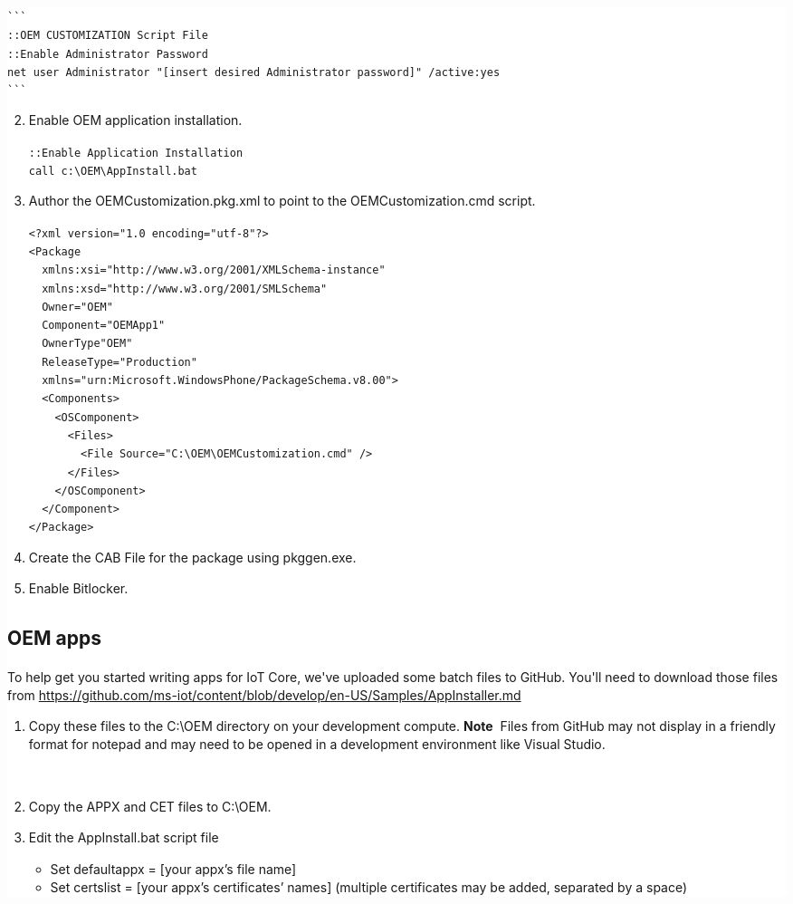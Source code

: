    ```
    ::OEM CUSTOMIZATION Script File
    ::Enable Administrator Password
    net user Administrator "[insert desired Administrator password]" /active:yes
    ```

2.  Enable OEM application installation.
    ```
    ::Enable Application Installation
    call c:\OEM\AppInstall.bat
    ```

3.  Author the OEMCustomization.pkg.xml to point to the OEMCustomization.cmd script.
    ```
    <?xml version="1.0 encoding="utf-8"?>
    <Package
      xmlns:xsi="http://www.w3.org/2001/XMLSchema-instance"
      xmlns:xsd="http://www.w3.org/2001/SMLSchema"
      Owner="OEM"
      Component="OEMApp1"
      OwnerType"OEM"
      ReleaseType="Production"
      xmlns="urn:Microsoft.WindowsPhone/PackageSchema.v8.00">
      <Components>
        <OSComponent>
          <Files>
            <File Source="C:\OEM\OEMCustomization.cmd" />
          </Files>
        </OSComponent>
      </Component>
    </Package>
    ```

4.  Create the CAB File for the package using pkggen.exe.
5.  Enable Bitlocker.

## <span id="OEM_apps"></span><span id="oem_apps"></span><span id="OEM_APPS"></span>OEM apps


To help get you started writing apps for IoT Core, we've uploaded some batch files to GitHub. You'll need to download those files from <https://github.com/ms-iot/content/blob/develop/en-US/Samples/AppInstaller.md>

1.  Copy these files to the C:\\OEM directory on your development compute.
    **Note**  Files from GitHub may not display in a friendly format for notepad and may need to be opened in a development environment like Visual Studio.

     

2.  Copy the APPX and CET files to C:\\OEM.
3.  Edit the AppInstall.bat script file
    -   Set defaultappx = \[your appx’s file name\]
    -   Set certslist = \[your appx’s certificates’ names\] (multiple certificates may be added, separated by a space)
